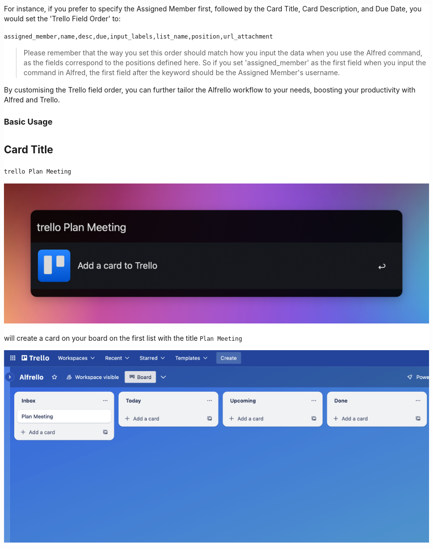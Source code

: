 
For instance, if you prefer to specify the Assigned Member first, followed by the Card Title, Card Description, and Due Date, you would set the 'Trello Field Order' to: 

```
assigned_member,name,desc,due,input_labels,list_name,position,url_attachment
```

> Please remember that the way you set this order should match how you input the data when you use the Alfred command, as the fields correspond to the positions defined here. So if you set 'assigned_member' as the first field when you input the command in Alfred, the first field after the keyword should be the Assigned Member's username.

By customising the Trello field order, you can further tailor the Alfrello workflow to your needs, boosting your productivity with Alfred and Trello.



### Basic Usage  
 
 **Card Title**
 ---  
 
```
trello Plan Meeting
```  
 
 ![](images/plan_meeting.png)
 
will create a card on your board on the first list with the title `Plan Meeting`

![](images/title.png)
 